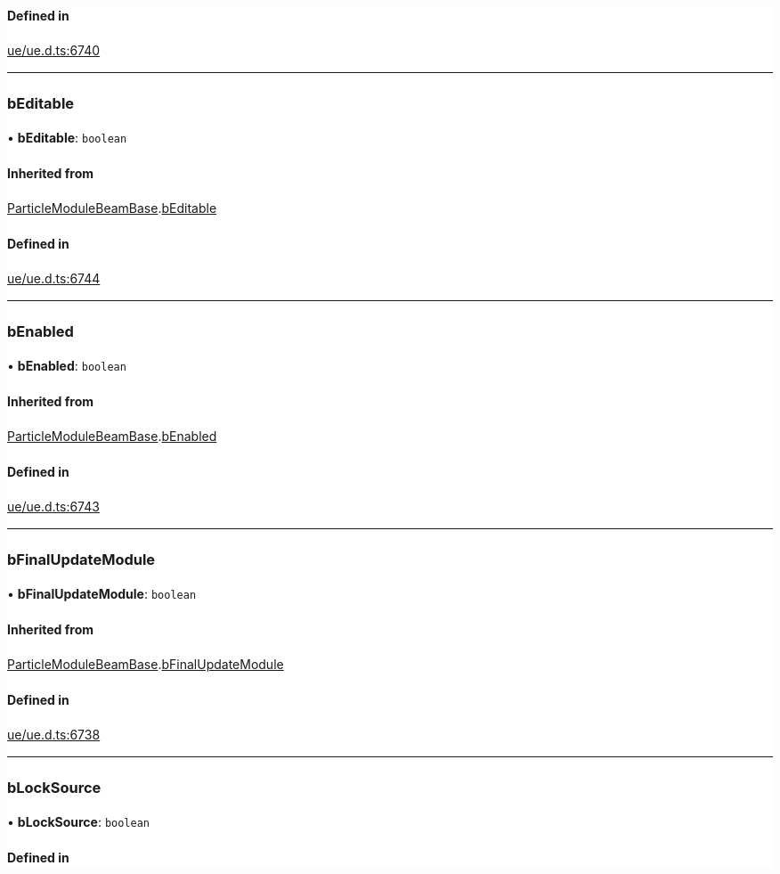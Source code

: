 #### Defined in

[ue/ue.d.ts:6740](https://github.com/YugMetaverse/yug_typings/blob/b7d9b19/ue/ue.d.ts#L6740)

___

### bEditable

• **bEditable**: `boolean`

#### Inherited from

[ParticleModuleBeamBase](ue_ue.ParticleModuleBeamBase.md).[bEditable](ue_ue.ParticleModuleBeamBase.md#beditable)

#### Defined in

[ue/ue.d.ts:6744](https://github.com/YugMetaverse/yug_typings/blob/b7d9b19/ue/ue.d.ts#L6744)

___

### bEnabled

• **bEnabled**: `boolean`

#### Inherited from

[ParticleModuleBeamBase](ue_ue.ParticleModuleBeamBase.md).[bEnabled](ue_ue.ParticleModuleBeamBase.md#benabled)

#### Defined in

[ue/ue.d.ts:6743](https://github.com/YugMetaverse/yug_typings/blob/b7d9b19/ue/ue.d.ts#L6743)

___

### bFinalUpdateModule

• **bFinalUpdateModule**: `boolean`

#### Inherited from

[ParticleModuleBeamBase](ue_ue.ParticleModuleBeamBase.md).[bFinalUpdateModule](ue_ue.ParticleModuleBeamBase.md#bfinalupdatemodule)

#### Defined in

[ue/ue.d.ts:6738](https://github.com/YugMetaverse/yug_typings/blob/b7d9b19/ue/ue.d.ts#L6738)

___

### bLockSource

• **bLockSource**: `boolean`

#### Defined in
